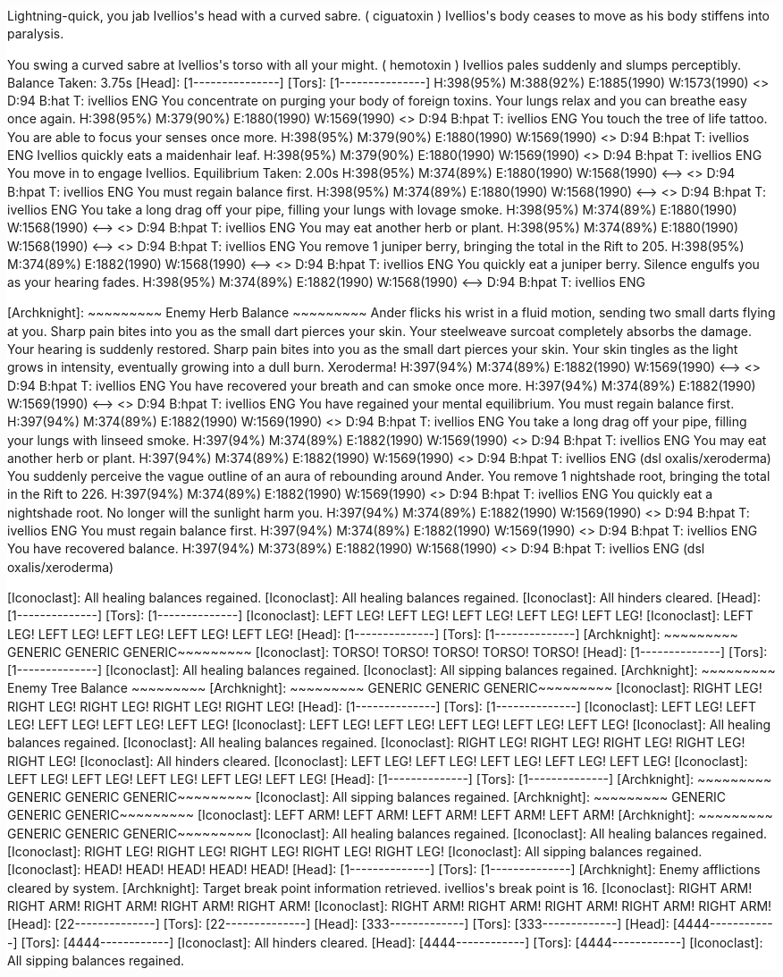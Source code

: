 Lightning-quick, you jab Ivellios's head with a curved sabre. ( ciguatoxin )
Ivellios's body ceases to move as his body stiffens into paralysis.

You swing a curved sabre at Ivellios's torso with all your might. ( hemotoxin )
Ivellios pales suddenly and slumps perceptibly.
Balance Taken: 3.75s
[Head]: [1---------------] [Tors]: [1---------------]
H:398(95%) M:388(92%) E:1885(1990) W:1573(1990) <e-> <> D:94 B:hat T: ivellios ENG 
You concentrate on purging your body of foreign toxins.
Your lungs relax and you can breathe easy once again.
H:398(95%) M:379(90%) E:1880(1990) W:1569(1990) <e-> <> D:94 B:hpat T: ivellios ENG 
You touch the tree of life tattoo.
You are able to focus your senses once more.
H:398(95%) M:379(90%) E:1880(1990) W:1569(1990) <e-> <> D:94 B:hpat T: ivellios ENG 
Ivellios quickly eats a maidenhair leaf.
H:398(95%) M:379(90%) E:1880(1990) W:1569(1990) <e-> <> D:94 B:hpat T: ivellios ENG 
You move in to engage Ivellios.
Equilibrium Taken: 2.00s
H:398(95%) M:374(89%) E:1880(1990) W:1568(1990) <--> <> D:94 B:hpat T: ivellios ENG 
You must regain balance first.
H:398(95%) M:374(89%) E:1880(1990) W:1568(1990) <--> <> D:94 B:hpat T: ivellios ENG 
You take a long drag off your pipe, filling your lungs with lovage smoke.
H:398(95%) M:374(89%) E:1880(1990) W:1568(1990) <--> <> D:94 B:hpat T: ivellios ENG 
You may eat another herb or plant.
H:398(95%) M:374(89%) E:1880(1990) W:1568(1990) <--> <> D:94 B:hpat T: ivellios ENG 
You remove 1 juniper berry, bringing the total in the Rift to 205.
H:398(95%) M:374(89%) E:1882(1990) W:1568(1990) <--> <> D:94 B:hpat T: ivellios ENG 
You quickly eat a juniper berry.
Silence engulfs you as your hearing fades.
H:398(95%) M:374(89%) E:1882(1990) W:1568(1990) <--> <d> D:94 B:hpat T: ivellios ENG 

[Archknight]: ~~~~~~~~~ Enemy Herb Balance ~~~~~~~~~
Ander flicks his wrist in a fluid motion, sending two small darts flying at you.
Sharp pain bites into you as the small dart pierces your skin.
Your steelweave surcoat completely absorbs the damage.
Your hearing is suddenly restored.
Sharp pain bites into you as the small dart pierces your skin.
Your skin tingles as the light grows in intensity, eventually growing into a dull burn. Xeroderma!
H:397(94%) M:374(89%) E:1882(1990) W:1569(1990) <--> <> D:94 B:hpat T: ivellios ENG 
You have recovered your breath and can smoke once more.
H:397(94%) M:374(89%) E:1882(1990) W:1569(1990) <--> <> D:94 B:hpat T: ivellios ENG 
You have regained your mental equilibrium.
You must regain balance first.
H:397(94%) M:374(89%) E:1882(1990) W:1569(1990) <e-> <> D:94 B:hpat T: ivellios ENG 
You take a long drag off your pipe, filling your lungs with linseed smoke.
H:397(94%) M:374(89%) E:1882(1990) W:1569(1990) <e-> <> D:94 B:hpat T: ivellios ENG 
You may eat another herb or plant.
H:397(94%) M:374(89%) E:1882(1990) W:1569(1990) <e-> <> D:94 B:hpat T: ivellios ENG 
(dsl oxalis/xeroderma)
You suddenly perceive the vague outline of an aura of rebounding around Ander.
You remove 1 nightshade root, bringing the total in the Rift to 226.
H:397(94%) M:374(89%) E:1882(1990) W:1569(1990) <e-> <> D:94 B:hpat T: ivellios ENG 
You quickly eat a nightshade root.
No longer will the sunlight harm you.
H:397(94%) M:374(89%) E:1882(1990) W:1569(1990) <e-> <> D:94 B:hpat T: ivellios ENG 
You must regain balance first.
H:397(94%) M:374(89%) E:1882(1990) W:1569(1990) <e-> <> D:94 B:hpat T: ivellios ENG 
You have recovered balance.
H:397(94%) M:373(89%) E:1882(1990) W:1568(1990) <eb> <> D:94 B:hpat T: ivellios ENG 
(dsl oxalis/xeroderma)


[Iconoclast]: All healing balances regained.
[Iconoclast]: All healing balances regained.
[Iconoclast]: All hinders cleared.
[Head]: [1--------------] [Tors]: [1--------------]
[Iconoclast]: LEFT LEG! LEFT LEG! LEFT LEG! LEFT LEG! LEFT LEG!
[Iconoclast]: LEFT LEG! LEFT LEG! LEFT LEG! LEFT LEG! LEFT LEG!
[Head]: [1--------------] [Tors]: [1--------------]
[Archknight]: ~~~~~~~~~ GENERIC GENERIC GENERIC~~~~~~~~~
[Iconoclast]: TORSO! TORSO! TORSO! TORSO! TORSO!
[Head]: [1--------------] [Tors]: [1--------------]
[Iconoclast]: All healing balances regained.
[Iconoclast]: All sipping balances regained.
[Archknight]: ~~~~~~~~~ Enemy Tree Balance ~~~~~~~~~
[Archknight]: ~~~~~~~~~ GENERIC GENERIC GENERIC~~~~~~~~~
[Iconoclast]: RIGHT LEG! RIGHT LEG! RIGHT LEG! RIGHT LEG! RIGHT LEG!
[Head]: [1--------------] [Tors]: [1--------------]
[Iconoclast]: LEFT LEG! LEFT LEG! LEFT LEG! LEFT LEG! LEFT LEG!
[Iconoclast]: LEFT LEG! LEFT LEG! LEFT LEG! LEFT LEG! LEFT LEG!
[Iconoclast]: All healing balances regained.
[Iconoclast]: All healing balances regained.
[Iconoclast]: RIGHT LEG! RIGHT LEG! RIGHT LEG! RIGHT LEG! RIGHT LEG!
[Iconoclast]: All hinders cleared.
[Iconoclast]: LEFT LEG! LEFT LEG! LEFT LEG! LEFT LEG! LEFT LEG!
[Iconoclast]: LEFT LEG! LEFT LEG! LEFT LEG! LEFT LEG! LEFT LEG!
[Head]: [1--------------] [Tors]: [1--------------]
[Archknight]: ~~~~~~~~~ GENERIC GENERIC GENERIC~~~~~~~~~
[Iconoclast]: All sipping balances regained.
[Archknight]: ~~~~~~~~~ GENERIC GENERIC GENERIC~~~~~~~~~
[Iconoclast]: LEFT ARM! LEFT ARM! LEFT ARM! LEFT ARM! LEFT ARM!
[Archknight]: ~~~~~~~~~ GENERIC GENERIC GENERIC~~~~~~~~~
[Iconoclast]: All healing balances regained.
[Iconoclast]: All healing balances regained.
[Iconoclast]: RIGHT LEG! RIGHT LEG! RIGHT LEG! RIGHT LEG! RIGHT LEG!
[Iconoclast]: All sipping balances regained.
[Iconoclast]: HEAD! HEAD! HEAD! HEAD! HEAD!
[Head]: [1--------------] [Tors]: [1--------------]
[Archknight]: Enemy afflictions cleared by system.
[Archknight]: Target break point information retrieved. ivellios's break point is 16.
[Iconoclast]: RIGHT ARM! RIGHT ARM! RIGHT ARM! RIGHT ARM! RIGHT ARM!
[Iconoclast]: RIGHT ARM! RIGHT ARM! RIGHT ARM! RIGHT ARM! RIGHT ARM!
[Head]: [22--------------] [Tors]: [22--------------]
[Head]: [333-------------] [Tors]: [333-------------]
[Head]: [4444------------] [Tors]: [4444------------]
[Iconoclast]: All hinders cleared.
[Head]: [4444------------] [Tors]: [4444------------]
[Iconoclast]: All sipping balances regained.